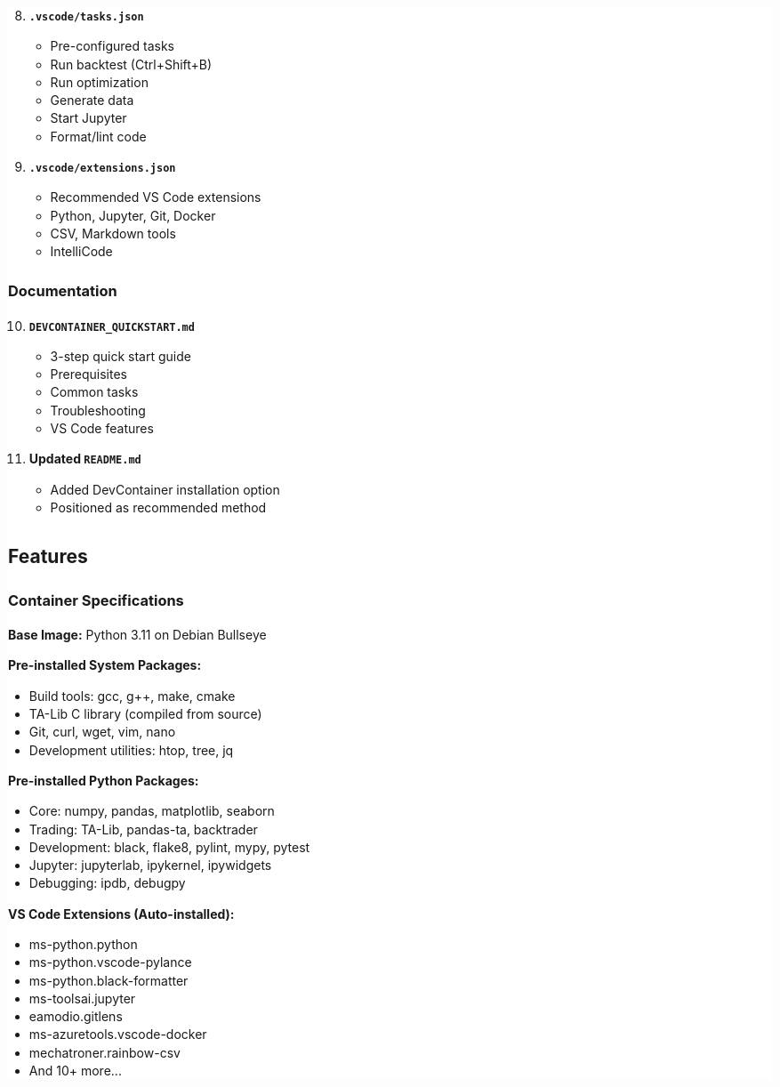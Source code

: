 8. **`.vscode/tasks.json`**
   - Pre-configured tasks
   - Run backtest (Ctrl+Shift+B)
   - Run optimization
   - Generate data
   - Start Jupyter
   - Format/lint code

9. **`.vscode/extensions.json`**
   - Recommended VS Code extensions
   - Python, Jupyter, Git, Docker
   - CSV, Markdown tools
   - IntelliCode

### Documentation

10. **`DEVCONTAINER_QUICKSTART.md`**
    - 3-step quick start guide
    - Prerequisites
    - Common tasks
    - Troubleshooting
    - VS Code features

11. **Updated `README.md`**
    - Added DevContainer installation option
    - Positioned as recommended method

## Features

### Container Specifications

**Base Image:** Python 3.11 on Debian Bullseye

**Pre-installed System Packages:**
- Build tools: gcc, g++, make, cmake
- TA-Lib C library (compiled from source)
- Git, curl, wget, vim, nano
- Development utilities: htop, tree, jq

**Pre-installed Python Packages:**
- Core: numpy, pandas, matplotlib, seaborn
- Trading: TA-Lib, pandas-ta, backtrader
- Development: black, flake8, pylint, mypy, pytest
- Jupyter: jupyterlab, ipykernel, ipywidgets
- Debugging: ipdb, debugpy

**VS Code Extensions (Auto-installed):**
- ms-python.python
- ms-python.vscode-pylance
- ms-python.black-formatter
- ms-toolsai.jupyter
- eamodio.gitlens
- ms-azuretools.vscode-docker
- mechatroner.rainbow-csv
- And 10+ more...
